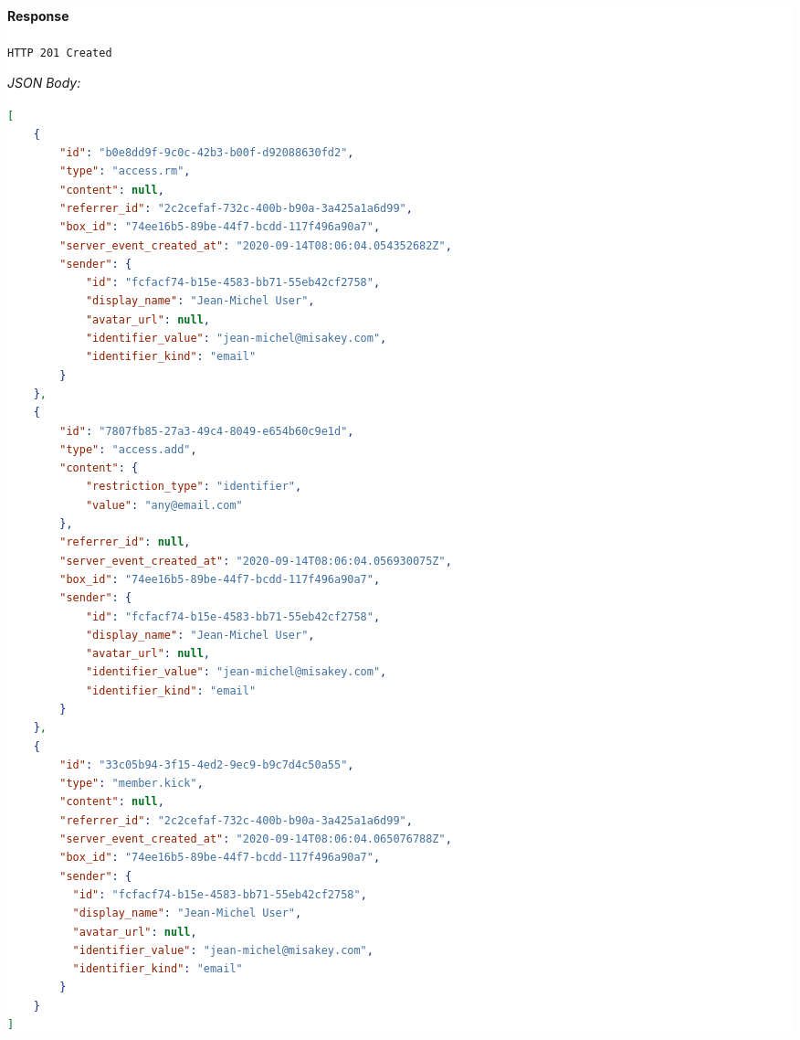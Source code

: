 #### Response

```bash
HTTP 201 Created
```

_JSON Body:_
```json
[
    {
        "id": "b0e8dd9f-9c0c-42b3-b00f-d92088630fd2",
        "type": "access.rm",
        "content": null,
        "referrer_id": "2c2cefaf-732c-400b-b90a-3a425a1a6d99",
        "box_id": "74ee16b5-89be-44f7-bcdd-117f496a90a7",
        "server_event_created_at": "2020-09-14T08:06:04.054352682Z",
        "sender": {
            "id": "fcfacf74-b15e-4583-bb71-55eb42cf2758",
            "display_name": "Jean-Michel User",
            "avatar_url": null,
            "identifier_value": "jean-michel@misakey.com",
            "identifier_kind": "email"
        }
    },
    {
        "id": "7807fb85-27a3-49c4-8049-e654b60c9e1d",
        "type": "access.add",
        "content": {
            "restriction_type": "identifier",
            "value": "any@email.com"
        },
        "referrer_id": null,
        "server_event_created_at": "2020-09-14T08:06:04.056930075Z",
        "box_id": "74ee16b5-89be-44f7-bcdd-117f496a90a7",
        "sender": {
            "id": "fcfacf74-b15e-4583-bb71-55eb42cf2758",
            "display_name": "Jean-Michel User",
            "avatar_url": null,
            "identifier_value": "jean-michel@misakey.com",
            "identifier_kind": "email"
        }
    },
    {
        "id": "33c05b94-3f15-4ed2-9ec9-b9c7d4c50a55",
        "type": "member.kick",
        "content": null,
        "referrer_id": "2c2cefaf-732c-400b-b90a-3a425a1a6d99",
        "server_event_created_at": "2020-09-14T08:06:04.065076788Z",
        "box_id": "74ee16b5-89be-44f7-bcdd-117f496a90a7",
        "sender": {
          "id": "fcfacf74-b15e-4583-bb71-55eb42cf2758",
          "display_name": "Jean-Michel User",
          "avatar_url": null,
          "identifier_value": "jean-michel@misakey.com",
          "identifier_kind": "email"
        }
    }
]
```
